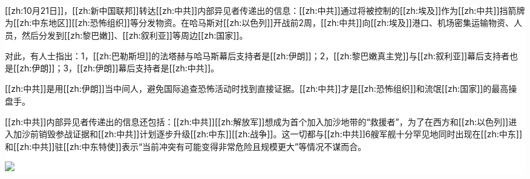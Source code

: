   

[[zh:10月21日]]，[[zh:新中国联邦]]转达[[zh:中共]]内部异见者传递出的信息：[[zh:中共]]通过将被控制的[[zh:埃及]]作为[[zh:中共]]挡箭牌为[[zh:中东地区]][[zh:恐怖组织]]等分发物资。在哈马斯对[[zh:以色列]]开战前2周，[[zh:中共]]向[[zh:埃及]]港口、机场密集运输物资、人员，然后分发到[[zh:黎巴嫩]]、[[zh:叙利亚]]等周边[[zh:国家]]。

  

对此，有人士指出：1，[[zh:巴勒斯坦]]的法塔赫与哈马斯幕后支持者是[[zh:伊朗]]；2，[[zh:黎巴嫩真主党]]与[[zh:叙利亚]]幕后支持者也是[[zh:伊朗]]；3，[[zh:伊朗]]幕后支持者是[[zh:中共]]。

[[zh:中共]]是用[[zh:伊朗]]当中间人，避免国际追查恐怖活动时找到直接证据。[[zh:中共]]才是[[zh:恐怖组织]]和流氓[[zh:国家]]的最高操盘手。

  

[[zh:中共]]内部异见者传递出的信息还包括：[[zh:中共]][[zh:解放军]]想成为首个加入加沙地带的“救援者”，为了在西方和[[zh:以色列]]进入加沙前销毁参战证据和[[zh:中共]]计划逐步升级[[zh:中东]][[zh:战争]]。这一切都与[[zh:中共]]6艘军舰十分罕见地同时出现在[[zh:中东]]和[[zh:中共]]驻[[zh:中东特使]]表示“当前冲突有可能变得非常危险且规模更大”等情况不谋而合。


![](https://i.imgur.com/onlTU80.jpg)

